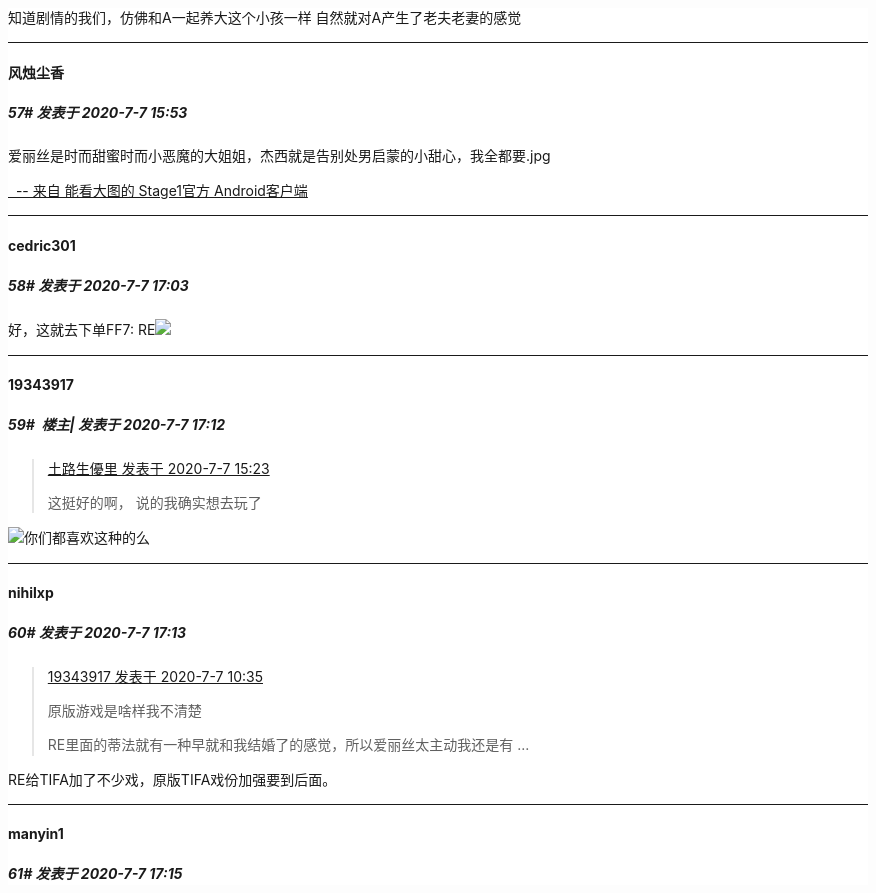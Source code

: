 
知道剧情的我们，仿佛和A一起养大这个小孩一样
自然就对A产生了老夫老妻的感觉


-----

####  风烛尘香  
##### 57#       发表于 2020-7-7 15:53


爱丽丝是时而甜蜜时而小恶魔的大姐姐，杰西就是告别处男启蒙的小甜心，我全都要.jpg

[  -- 来自 能看大图的 Stage1官方 Android客户端](https://www.coolapk.com/apk/140634)


-----

####  cedric301  
##### 58#       发表于 2020-7-7 17:03


好，这就去下单FF7: RE<img src="https://static.saraba1st.com/image/smiley/face2017/057.png" referrerpolicy="no-referrer">


-----

####  19343917  
##### 59#         楼主| 发表于 2020-7-7 17:12


<blockquote><a href="httphttps://bbs.saraba1st.com/2b/forum.php?mod=redirect&amp;goto=findpost&amp;pid=48103976&amp;ptid=1946270" target="_blank">土路生優里 发表于 2020-7-7 15:23</a>

这挺好的啊， 说的我确实想去玩了</blockquote>
<img src="https://static.saraba1st.com/image/smiley/face2017/068.png" referrerpolicy="no-referrer">你们都喜欢这种的么


-----

####  nihilxp  
##### 60#       发表于 2020-7-7 17:13


<blockquote><a href="httphttps://bbs.saraba1st.com/2b/forum.php?mod=redirect&amp;goto=findpost&amp;pid=48100089&amp;ptid=1946270" target="_blank">19343917 发表于 2020-7-7 10:35</a>

原版游戏是啥样我不清楚


RE里面的蒂法就有一种早就和我结婚了的感觉，所以爱丽丝太主动我还是有 ...</blockquote>
RE给TIFA加了不少戏，原版TIFA戏份加强要到后面。


-----

####  manyin1  
##### 61#       发表于 2020-7-7 17:15

